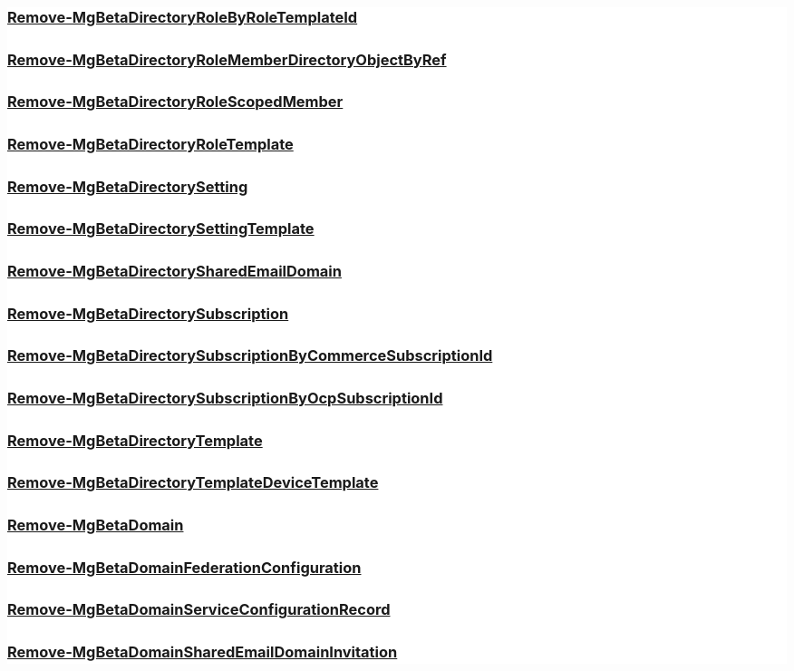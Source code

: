### [Remove-MgBetaDirectoryRoleByRoleTemplateId](Remove-MgBetaDirectoryRoleByRoleTemplateId.md)

### [Remove-MgBetaDirectoryRoleMemberDirectoryObjectByRef](Remove-MgBetaDirectoryRoleMemberDirectoryObjectByRef.md)

### [Remove-MgBetaDirectoryRoleScopedMember](Remove-MgBetaDirectoryRoleScopedMember.md)

### [Remove-MgBetaDirectoryRoleTemplate](Remove-MgBetaDirectoryRoleTemplate.md)

### [Remove-MgBetaDirectorySetting](Remove-MgBetaDirectorySetting.md)

### [Remove-MgBetaDirectorySettingTemplate](Remove-MgBetaDirectorySettingTemplate.md)

### [Remove-MgBetaDirectorySharedEmailDomain](Remove-MgBetaDirectorySharedEmailDomain.md)

### [Remove-MgBetaDirectorySubscription](Remove-MgBetaDirectorySubscription.md)

### [Remove-MgBetaDirectorySubscriptionByCommerceSubscriptionId](Remove-MgBetaDirectorySubscriptionByCommerceSubscriptionId.md)

### [Remove-MgBetaDirectorySubscriptionByOcpSubscriptionId](Remove-MgBetaDirectorySubscriptionByOcpSubscriptionId.md)

### [Remove-MgBetaDirectoryTemplate](Remove-MgBetaDirectoryTemplate.md)

### [Remove-MgBetaDirectoryTemplateDeviceTemplate](Remove-MgBetaDirectoryTemplateDeviceTemplate.md)

### [Remove-MgBetaDomain](Remove-MgBetaDomain.md)

### [Remove-MgBetaDomainFederationConfiguration](Remove-MgBetaDomainFederationConfiguration.md)

### [Remove-MgBetaDomainServiceConfigurationRecord](Remove-MgBetaDomainServiceConfigurationRecord.md)

### [Remove-MgBetaDomainSharedEmailDomainInvitation](Remove-MgBetaDomainSharedEmailDomainInvitation.md)
